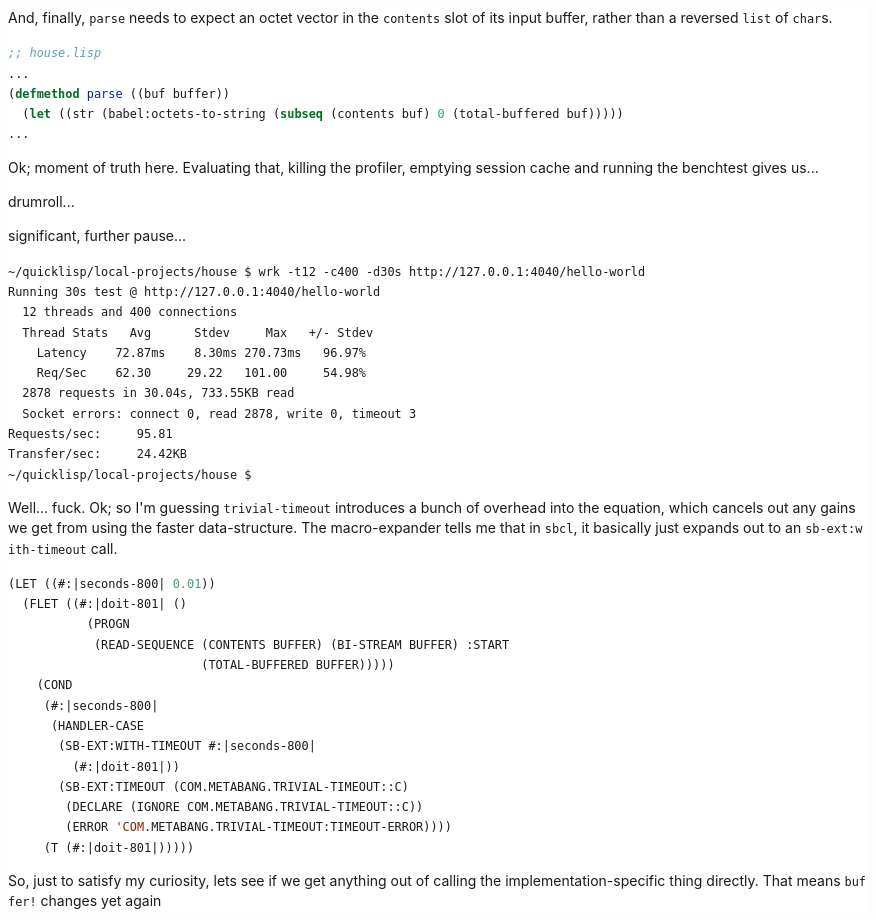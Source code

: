 And, finally, `parse` needs to expect an octet vector in the `contents` slot of its input buffer, rather than a reversed `list` of `char`s.

```lisp
;; house.lisp
...
(defmethod parse ((buf buffer))
  (let ((str (babel:octets-to-string (subseq (contents buf) 0 (total-buffered buf)))))
...
```

Ok; moment of truth here. Evaluating that, killing the profiler, emptying session cache and running the benchtest gives us...

drumroll...

significant, further pause...

```
~/quicklisp/local-projects/house $ wrk -t12 -c400 -d30s http://127.0.0.1:4040/hello-world
Running 30s test @ http://127.0.0.1:4040/hello-world
  12 threads and 400 connections
  Thread Stats   Avg      Stdev     Max   +/- Stdev
    Latency    72.87ms    8.30ms 270.73ms   96.97%
    Req/Sec    62.30     29.22   101.00     54.98%
  2878 requests in 30.04s, 733.55KB read
  Socket errors: connect 0, read 2878, write 0, timeout 3
Requests/sec:     95.81
Transfer/sec:     24.42KB
~/quicklisp/local-projects/house $
```

Well... fuck. Ok; so I'm guessing `trivial-timeout` introduces a bunch of overhead into the equation, which cancels out any gains we get from using the faster data-structure. The macro-expander tells me that in `sbcl`, it basically just expands out to an `sb-ext:with-timeout` call.

```lisp
(LET ((#:|seconds-800| 0.01))
  (FLET ((#:|doit-801| ()
           (PROGN
            (READ-SEQUENCE (CONTENTS BUFFER) (BI-STREAM BUFFER) :START
                           (TOTAL-BUFFERED BUFFER)))))
    (COND
     (#:|seconds-800|
      (HANDLER-CASE
       (SB-EXT:WITH-TIMEOUT #:|seconds-800|
         (#:|doit-801|))
       (SB-EXT:TIMEOUT (COM.METABANG.TRIVIAL-TIMEOUT::C)
        (DECLARE (IGNORE COM.METABANG.TRIVIAL-TIMEOUT::C))
        (ERROR 'COM.METABANG.TRIVIAL-TIMEOUT:TIMEOUT-ERROR))))
     (T (#:|doit-801|)))))
```

So, just to satisfy my curiosity, lets see if we get anything out of calling the implementation-specific thing directly. That means `buffer!` changes yet again
